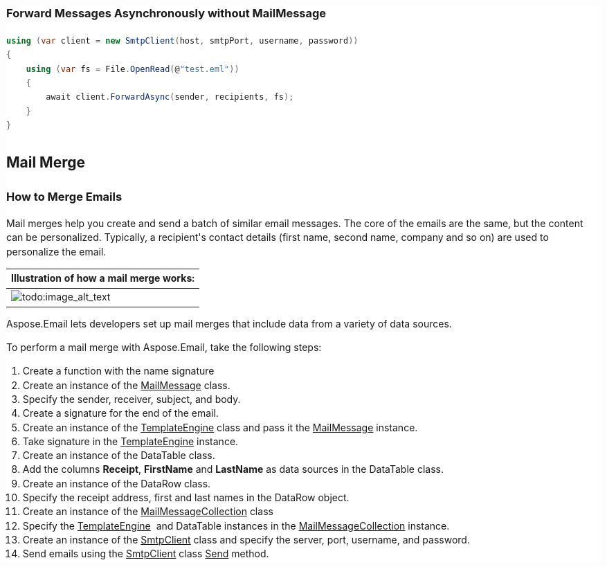 ### **Forward Messages Asynchronously without MailMessage**

```csharp
using (var client = new SmtpClient(host, smtpPort, username, password))
{
	using (var fs = File.OpenRead(@"test.eml"))
    {
        await client.ForwardAsync(sender, recipients, fs);
    }
}
```

## **Mail Merge**

### **How to Merge Emails**

Mail merges help you create and send a batch of similar email messages. The core of the emails are the same, but the content can be personalized. Typically, a recipient's contact details (first name, second name, company and so on) are used to personalize the email.

|**Illustration of how a mail merge works:**|
| :- |
|![todo:image_alt_text](sending-and-forwarding-messages_2.png)|
Aspose.Email lets developers set up mail merges that include data from a variety of data sources.

To perform a mail merge with Aspose.Email, take the following steps:

1. Create a function with the name signature
1. Create an instance of the [MailMessage](https://reference.aspose.com/email/net/aspose.email/mailmessage/) class.
1. Specify the sender, receiver, subject, and body.
1. Create a signature for the end of the email.
1. Create an instance of the [TemplateEngine](https://reference.aspose.com/email/net/aspose.email.tools.merging/templateengine/) class and pass it the [MailMessage](https://reference.aspose.com/email/net/aspose.email/mailmessage/) instance.
1. Take signature in the [TemplateEngine](https://reference.aspose.com/email/net/aspose.email.tools.merging/templateengine/) instance.
1. Create an instance of the DataTable class.
1. Add the columns **Receipt**, **FirstName** and **LastName** as data sources in the DataTable class.
1. Create an instance of the DataRow class.
1. Specify the receipt address, first and last names in the DataRow object.
1. Create an instance of the [MailMessageCollection](https://reference.aspose.com/email/net/aspose.email/mailmessagecollection/) class
1. Specify the [TemplateEngine](https://reference.aspose.com/email/net/aspose.email.tools.merging/templateengine/)  and DataTable instances in the [MailMessageCollection](https://reference.aspose.com/email/net/aspose.email/mailmessagecollection/) instance.
1. Create an instance of the [SmtpClient](https://reference.aspose.com/email/net/aspose.email.clients.smtp/smtpclient/) class and specify the server, port, username, and password.
1. Send emails using the [SmtpClient](https://reference.aspose.com/email/net/aspose.email.clients.smtp/smtpclient/) class [Send](https://reference.aspose.com/email/net/aspose.email.clients.smtp/smtpclient/send/#send/) method.

